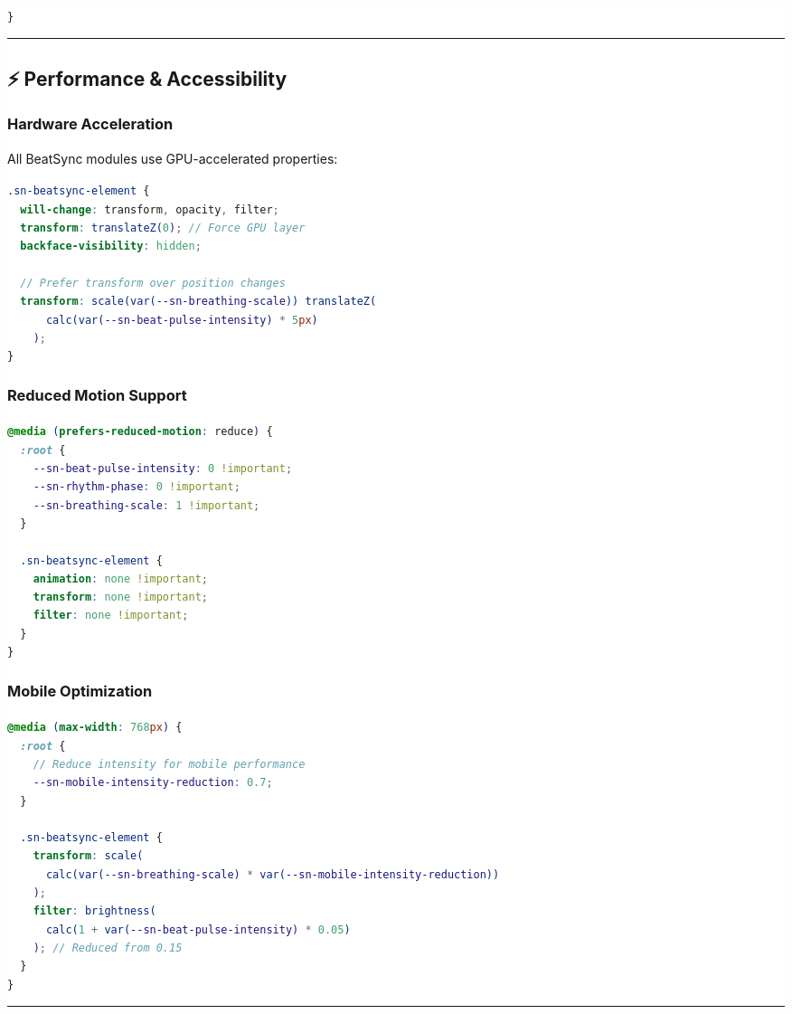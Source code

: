 ```scss
}
```

---

## ⚡ Performance & Accessibility

### Hardware Acceleration

All BeatSync modules use GPU-accelerated properties:

```scss
.sn-beatsync-element {
  will-change: transform, opacity, filter;
  transform: translateZ(0); // Force GPU layer
  backface-visibility: hidden;

  // Prefer transform over position changes
  transform: scale(var(--sn-breathing-scale)) translateZ(
      calc(var(--sn-beat-pulse-intensity) * 5px)
    );
}
```

### Reduced Motion Support

```scss
@media (prefers-reduced-motion: reduce) {
  :root {
    --sn-beat-pulse-intensity: 0 !important;
    --sn-rhythm-phase: 0 !important;
    --sn-breathing-scale: 1 !important;
  }

  .sn-beatsync-element {
    animation: none !important;
    transform: none !important;
    filter: none !important;
  }
}
```

### Mobile Optimization

```scss
@media (max-width: 768px) {
  :root {
    // Reduce intensity for mobile performance
    --sn-mobile-intensity-reduction: 0.7;
  }

  .sn-beatsync-element {
    transform: scale(
      calc(var(--sn-breathing-scale) * var(--sn-mobile-intensity-reduction))
    );
    filter: brightness(
      calc(1 + var(--sn-beat-pulse-intensity) * 0.05)
    ); // Reduced from 0.15
  }
}
```

---
